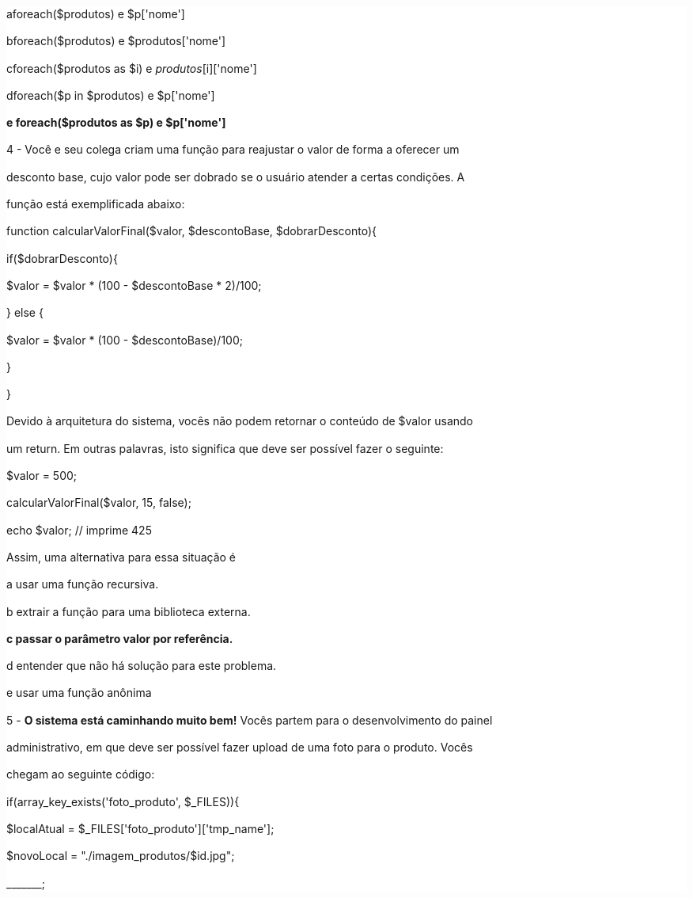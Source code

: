 aforeach($produtos) e $p['nome']

bforeach($produtos) e $produtos['nome']

cforeach($produtos as $i) e $produtos[$i]['nome']

dforeach($p in $produtos) e $p['nome']

**e foreach($produtos as $p) e $p['nome']**

4 - Você e seu colega criam uma função para reajustar o valor de forma a oferecer um

desconto base, cujo valor pode ser dobrado se o usuário atender a certas condições. A

função está exemplificada abaixo:

function calcularValorFinal($valor, $descontoBase, $dobrarDesconto){

if($dobrarDesconto){

$valor = $valor * (100 - $descontoBase * 2)/100;

} else {

$valor = $valor * (100 - $descontoBase)/100;

}

}

Devido à arquitetura do sistema, vocês não podem retornar o conteúdo de $valor usando

um return. Em outras palavras, isto significa que deve ser possível fazer o seguinte:

$valor = 500;

calcularValorFinal($valor, 15, false);

echo $valor; // imprime 425

Assim, uma alternativa para essa situação é

a usar uma função recursiva.

b extrair a função para uma biblioteca externa.

**c passar o parâmetro valor por referência.**

d entender que não há solução para este problema.

e usar uma função anônima

5 - **O sistema está caminhando muito bem!** Vocês partem para o desenvolvimento do painel

administrativo, em que deve ser possível fazer upload de uma foto para o produto. Vocês

chegam ao seguinte código:

if(array_key_exists('foto_produto', $_FILES)){

$localAtual = $_FILES['foto_produto']['tmp_name'];

$novoLocal = "./imagem_produtos/$id.jpg";

_______;
